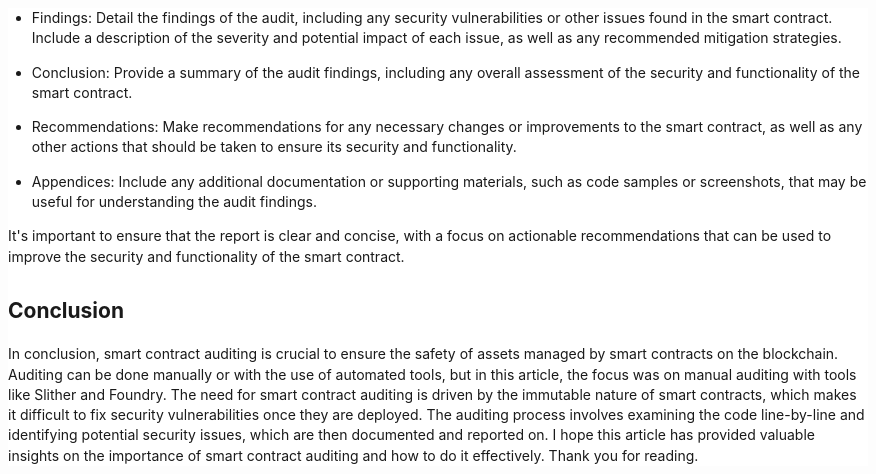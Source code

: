 * Findings: Detail the findings of the audit, including any security vulnerabilities or other issues found in the smart contract. Include a description of the severity and potential impact of each issue, as well as any recommended mitigation strategies.
    
* Conclusion: Provide a summary of the audit findings, including any overall assessment of the security and functionality of the smart contract.
    
* Recommendations: Make recommendations for any necessary changes or improvements to the smart contract, as well as any other actions that should be taken to ensure its security and functionality.
    
* Appendices: Include any additional documentation or supporting materials, such as code samples or screenshots, that may be useful for understanding the audit findings.
    

It's important to ensure that the report is clear and concise, with a focus on actionable recommendations that can be used to improve the security and functionality of the smart contract.

## Conclusion

In conclusion, smart contract auditing is crucial to ensure the safety of assets managed by smart contracts on the blockchain. Auditing can be done manually or with the use of automated tools, but in this article, the focus was on manual auditing with tools like Slither and Foundry. The need for smart contract auditing is driven by the immutable nature of smart contracts, which makes it difficult to fix security vulnerabilities once they are deployed. The auditing process involves examining the code line-by-line and identifying potential security issues, which are then documented and reported on. I hope this article has provided valuable insights on the importance of smart contract auditing and how to do it effectively. Thank you for reading.